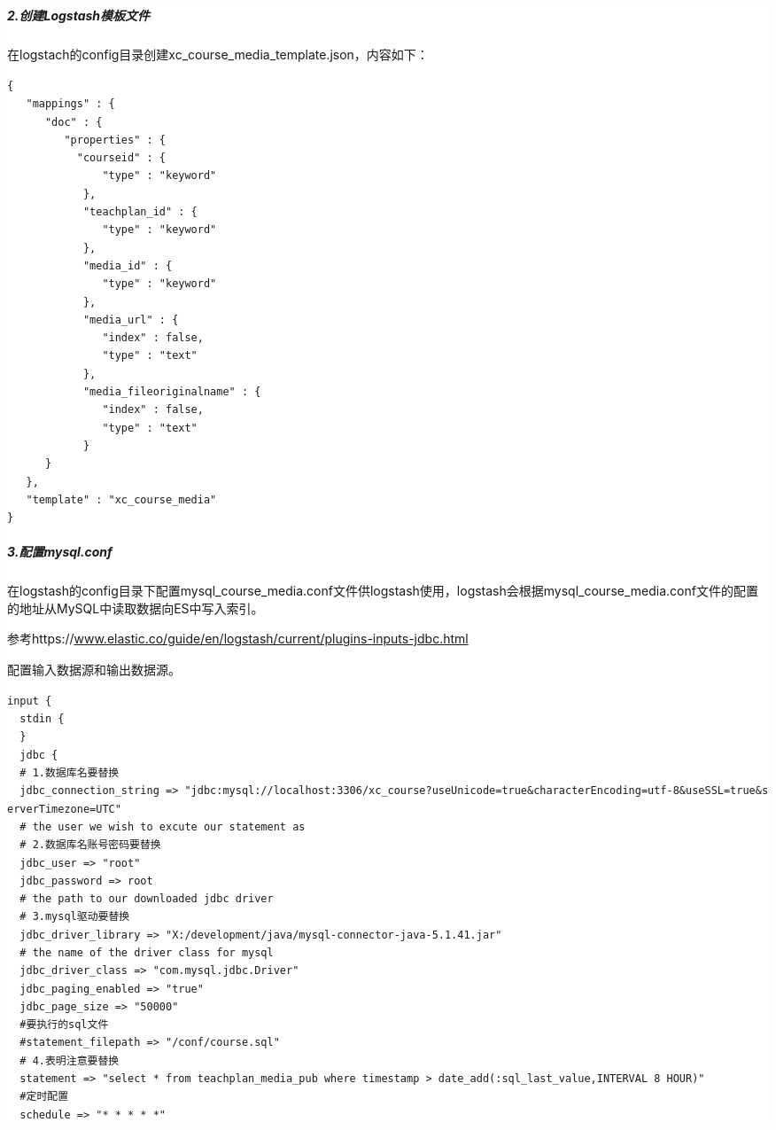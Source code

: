 ##### 2.创建Logstash模板文件

在logstach的config目录创建xc_course_media_template.json，内容如下：

```
{
   "mappings" : {
      "doc" : {
         "properties" : {
           "courseid" : {
               "type" : "keyword"
            },
            "teachplan_id" : {
               "type" : "keyword"
            },
            "media_id" : {
               "type" : "keyword"
            },
            "media_url" : {
               "index" : false,
               "type" : "text"
            },
            "media_fileoriginalname" : {
               "index" : false,
               "type" : "text"
            }
      }
   },
   "template" : "xc_course_media"
}
```

##### 3.配置mysql.conf

在logstash的config目录下配置mysql_course_media.conf文件供logstash使用，logstash会根据mysql_course_media.conf文件的配置的地址从MySQL中读取数据向ES中写入索引。

参考https://www.elastic.co/guide/en/logstash/current/plugins-inputs-jdbc.html

配置输入数据源和输出数据源。

```
input {
  stdin {
  }
  jdbc {
  # 1.数据库名要替换
  jdbc_connection_string => "jdbc:mysql://localhost:3306/xc_course?useUnicode=true&characterEncoding=utf-8&useSSL=true&serverTimezone=UTC"
  # the user we wish to excute our statement as
  # 2.数据库名账号密码要替换
  jdbc_user => "root"
  jdbc_password => root
  # the path to our downloaded jdbc driver
  # 3.mysql驱动要替换  
  jdbc_driver_library => "X:/development/java/mysql-connector-java-5.1.41.jar"
  # the name of the driver class for mysql
  jdbc_driver_class => "com.mysql.jdbc.Driver"
  jdbc_paging_enabled => "true"
  jdbc_page_size => "50000"
  #要执行的sql文件
  #statement_filepath => "/conf/course.sql"
  # 4.表明注意要替换   
  statement => "select * from teachplan_media_pub where timestamp > date_add(:sql_last_value,INTERVAL 8 HOUR)"
  #定时配置
  schedule => "* * * * *"
```